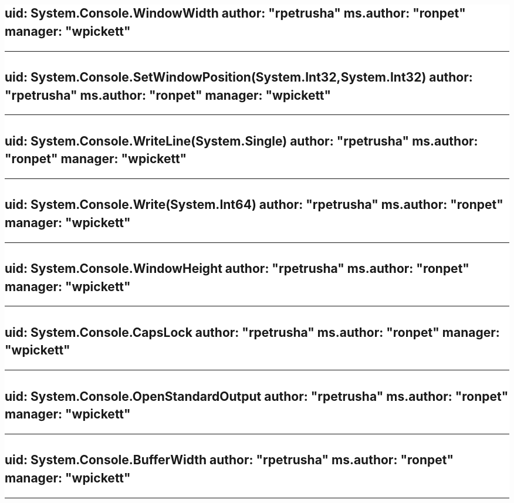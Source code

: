 uid: System.Console.WindowWidth
author: "rpetrusha"
ms.author: "ronpet"
manager: "wpickett"
---

---
uid: System.Console.SetWindowPosition(System.Int32,System.Int32)
author: "rpetrusha"
ms.author: "ronpet"
manager: "wpickett"
---

---
uid: System.Console.WriteLine(System.Single)
author: "rpetrusha"
ms.author: "ronpet"
manager: "wpickett"
---

---
uid: System.Console.Write(System.Int64)
author: "rpetrusha"
ms.author: "ronpet"
manager: "wpickett"
---

---
uid: System.Console.WindowHeight
author: "rpetrusha"
ms.author: "ronpet"
manager: "wpickett"
---

---
uid: System.Console.CapsLock
author: "rpetrusha"
ms.author: "ronpet"
manager: "wpickett"
---

---
uid: System.Console.OpenStandardOutput
author: "rpetrusha"
ms.author: "ronpet"
manager: "wpickett"
---

---
uid: System.Console.BufferWidth
author: "rpetrusha"
ms.author: "ronpet"
manager: "wpickett"
---

---